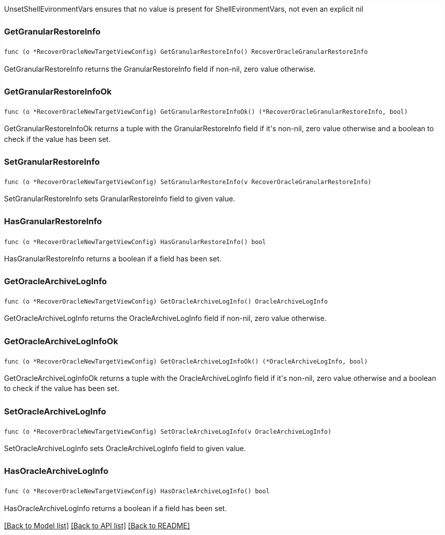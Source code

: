 UnsetShellEvironmentVars ensures that no value is present for ShellEvironmentVars, not even an explicit nil
### GetGranularRestoreInfo

`func (o *RecoverOracleNewTargetViewConfig) GetGranularRestoreInfo() RecoverOracleGranularRestoreInfo`

GetGranularRestoreInfo returns the GranularRestoreInfo field if non-nil, zero value otherwise.

### GetGranularRestoreInfoOk

`func (o *RecoverOracleNewTargetViewConfig) GetGranularRestoreInfoOk() (*RecoverOracleGranularRestoreInfo, bool)`

GetGranularRestoreInfoOk returns a tuple with the GranularRestoreInfo field if it's non-nil, zero value otherwise
and a boolean to check if the value has been set.

### SetGranularRestoreInfo

`func (o *RecoverOracleNewTargetViewConfig) SetGranularRestoreInfo(v RecoverOracleGranularRestoreInfo)`

SetGranularRestoreInfo sets GranularRestoreInfo field to given value.

### HasGranularRestoreInfo

`func (o *RecoverOracleNewTargetViewConfig) HasGranularRestoreInfo() bool`

HasGranularRestoreInfo returns a boolean if a field has been set.

### GetOracleArchiveLogInfo

`func (o *RecoverOracleNewTargetViewConfig) GetOracleArchiveLogInfo() OracleArchiveLogInfo`

GetOracleArchiveLogInfo returns the OracleArchiveLogInfo field if non-nil, zero value otherwise.

### GetOracleArchiveLogInfoOk

`func (o *RecoverOracleNewTargetViewConfig) GetOracleArchiveLogInfoOk() (*OracleArchiveLogInfo, bool)`

GetOracleArchiveLogInfoOk returns a tuple with the OracleArchiveLogInfo field if it's non-nil, zero value otherwise
and a boolean to check if the value has been set.

### SetOracleArchiveLogInfo

`func (o *RecoverOracleNewTargetViewConfig) SetOracleArchiveLogInfo(v OracleArchiveLogInfo)`

SetOracleArchiveLogInfo sets OracleArchiveLogInfo field to given value.

### HasOracleArchiveLogInfo

`func (o *RecoverOracleNewTargetViewConfig) HasOracleArchiveLogInfo() bool`

HasOracleArchiveLogInfo returns a boolean if a field has been set.


[[Back to Model list]](../README.md#documentation-for-models) [[Back to API list]](../README.md#documentation-for-api-endpoints) [[Back to README]](../README.md)


